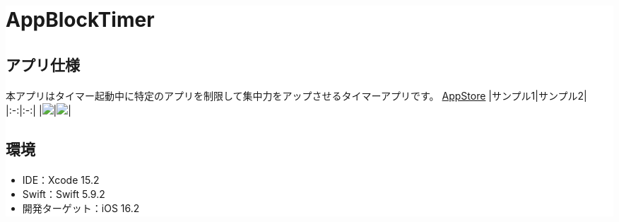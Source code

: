 # AppBlockTimer

## アプリ仕様

本アプリはタイマー起動中に特定のアプリを制限して集中力をアップさせるタイマーアプリです。
[AppStore](https://apps.apple.com/jp/app/appblocktimer/id6467690079)
|サンプル1|サンプル2|
|:-:|:-:|
|<img src="https://github.com/AsanoGenki/AppBlockTimer/assets/82352989/51247f75-f47a-47a4-b4bb-0611dd7df005" width="100%">|<img src="https://github.com/AsanoGenki/AppBlockTimer/assets/82352989/30ba9bbe-a35b-4dbb-96f6-86946e494462" width="100%">|

## 環境

- IDE：Xcode 15.2
- Swift：Swift 5.9.2
- 開発ターゲット：iOS 16.2

